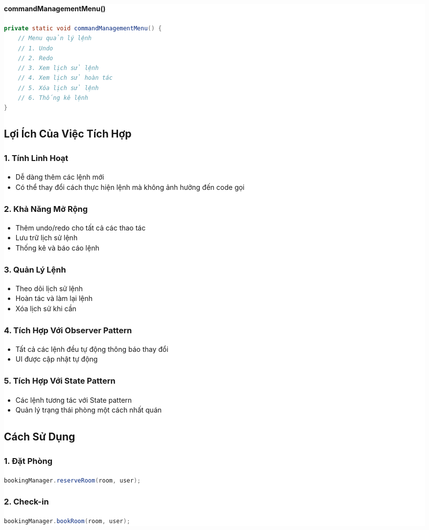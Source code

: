 #### commandManagementMenu()
```java
private static void commandManagementMenu() {
    // Menu quản lý lệnh
    // 1. Undo
    // 2. Redo
    // 3. Xem lịch sử lệnh
    // 4. Xem lịch sử hoàn tác
    // 5. Xóa lịch sử lệnh
    // 6. Thống kê lệnh
}
```

## Lợi Ích Của Việc Tích Hợp

### 1. Tính Linh Hoạt
- Dễ dàng thêm các lệnh mới
- Có thể thay đổi cách thực hiện lệnh mà không ảnh hưởng đến code gọi

### 2. Khả Năng Mở Rộng
- Thêm undo/redo cho tất cả các thao tác
- Lưu trữ lịch sử lệnh
- Thống kê và báo cáo lệnh

### 3. Quản Lý Lệnh
- Theo dõi lịch sử lệnh
- Hoàn tác và làm lại lệnh
- Xóa lịch sử khi cần

### 4. Tích Hợp Với Observer Pattern
- Tất cả các lệnh đều tự động thông báo thay đổi
- UI được cập nhật tự động

### 5. Tích Hợp Với State Pattern
- Các lệnh tương tác với State pattern
- Quản lý trạng thái phòng một cách nhất quán

## Cách Sử Dụng

### 1. Đặt Phòng
```java
bookingManager.reserveRoom(room, user);
```

### 2. Check-in
```java
bookingManager.bookRoom(room, user);
```
